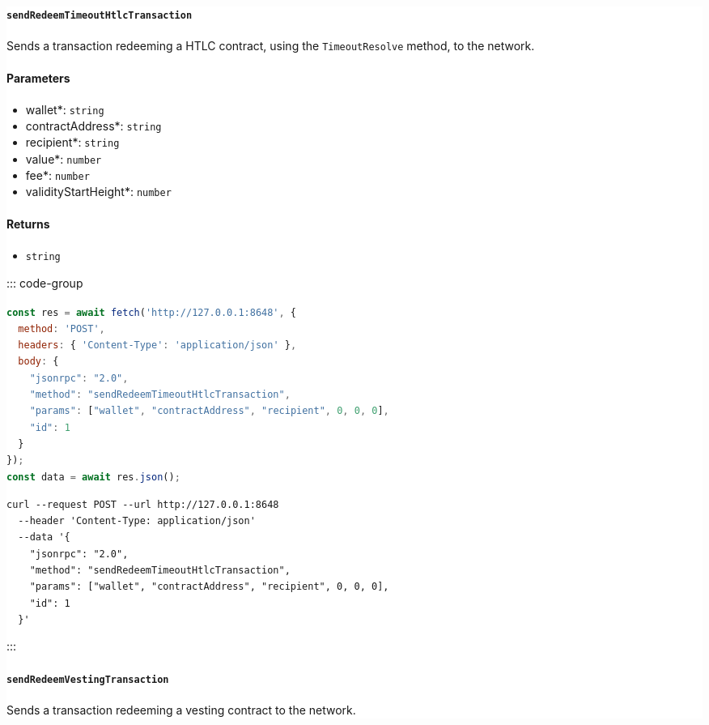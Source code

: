 </section>

#### `sendRedeemTimeoutHtlcTransaction`

Sends a transaction redeeming a HTLC contract, using the `TimeoutResolve` method, to the network.

<section>
  <div class="io">

<h4 nq-label>Parameters</h4>

- <span font-mono>wallet</span>*: `string`
- <span font-mono>contractAddress</span>*: `string`
- <span font-mono>recipient</span>*: `string`
- <span font-mono>value</span>*: `number`
- <span font-mono>fee</span>*: `number`
- <span font-mono>validityStartHeight</span>*: `number`

<h4 nq-label>Returns</h4>

- `string`

</div>

::: code-group

```JavaScript
const res = await fetch('http://127.0.0.1:8648', {
  method: 'POST',
  headers: { 'Content-Type': 'application/json' },
  body: {
    "jsonrpc": "2.0",
    "method": "sendRedeemTimeoutHtlcTransaction",
    "params": ["wallet", "contractAddress", "recipient", 0, 0, 0],
    "id": 1
  }
});
const data = await res.json();
```

```Shell
curl --request POST --url http://127.0.0.1:8648
  --header 'Content-Type: application/json'
  --data '{
    "jsonrpc": "2.0",
    "method": "sendRedeemTimeoutHtlcTransaction",
    "params": ["wallet", "contractAddress", "recipient", 0, 0, 0],
    "id": 1
  }'
```
:::

</section>

#### `sendRedeemVestingTransaction`

Sends a transaction redeeming a vesting contract to the network.
